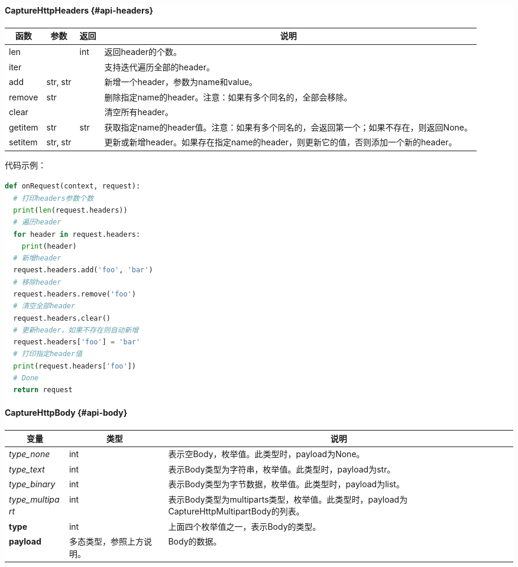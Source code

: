 #### CaptureHttpHeaders {#api-headers}
|   函数  |  参数 |  返回 |  说明  |
|  ----  | ---- | ----  | ----  |
|len||int|返回header的个数。|
|iter|||支持迭代遍历全部的header。|
|add|str, str||新增一个header，参数为name和value。|
|remove|str||删除指定name的header。注意：如果有多个同名的，全部会移除。|
|clear|||清空所有header。|
|getitem|str|str|获取指定name的header值。注意：如果有多个同名的，会返回第一个；如果不存在，则返回None。|
|setitem|str, str||更新或新增header。如果存在指定name的header，则更新它的值，否则添加一个新的header。|

代码示例：
```python
def onRequest(context, request):
  # 打印headers参数个数
  print(len(request.headers))
  # 遍历header
  for header in request.headers:
    print(header)
  # 新增header
  request.headers.add('foo', 'bar')
  # 移除header
  request.headers.remove('foo')
  # 清空全部header
  request.headers.clear()
  # 更新header，如果不存在则自动新增
  request.headers['foo'] = 'bar'
  # 打印指定header值
  print(request.headers['foo'])
  # Done
  return request
```

#### CaptureHttpBody {#api-body}

|   变量  |  类型 |  说明  |
|  ----  | ----  | ----  |
|*type_none*|int|表示空Body，枚举值。此类型时，payload为None。|
|*type_text*|int|表示Body类型为字符串，枚举值。此类型时，payload为str。|
|*type_binary*|int|表示Body类型为字节数据，枚举值。此类型时，payload为list。|
|*type_multipart*|int|表示Body类型为multiparts类型，枚举值。此类型时，payload为CaptureHttpMultipartBody的列表。|
|**type**|int|上面四个枚举值之一，表示Body的类型。|
|**payload**|多态类型，参照上方说明。|Body的数据。|
